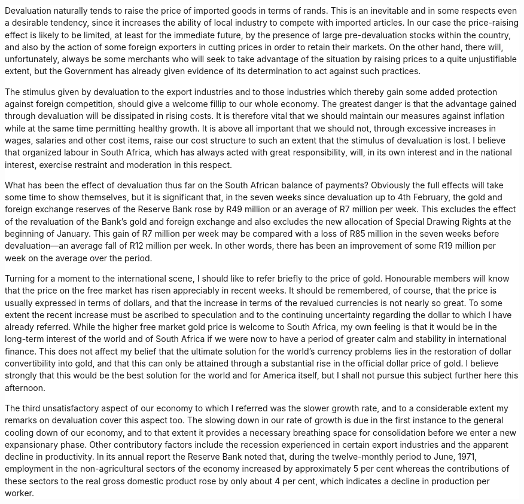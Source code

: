 <p>Devaluation naturally tends to raise the price of imported goods in terms of rands. This is an inevitable and in some respects even a desirable tendency, since it increases the ability of local industry to compete with imported articles. In our case the price-raising effect is likely to be limited, at least for the immediate future, by the presence of large pre-devaluation stocks within the country, and also by the action of some foreign exporters in cutting prices in order to retain their markets. On the other hand, there will, unfortunately, always be some merchants who will seek to take advantage of the situation by raising prices to a quite unjustifiable extent, but the Government has already given evidence of its determination to act against such practices.</p>

<p>The stimulus given by devaluation to the export industries and to those industries which thereby gain some added protection against foreign competition, should give a welcome fillip to our whole economy. The greatest danger is that the advantage gained through devaluation will be dissipated in rising costs. It is therefore vital that we should maintain our measures against inflation while at the same time permitting <span class="col_955-956" refersTo="page_0495"/>healthy growth. It is above all important that we should not, through excessive increases in wages, salaries and other cost items, raise our cost structure to such an extent that the stimulus of devaluation is lost. I believe that organized labour in South Africa, which has always acted with great responsibility, will, in its own interest and in the national interest, exercise restraint and moderation in this respect.</p>

<p>What has been the effect of devaluation thus far on the South African balance of payments&#x003F; Obviously the full effects will take some time to show themselves, but it is significant that, in the seven weeks since devaluation up to 4th February, the gold and foreign exchange reserves of the Reserve Bank rose by R49 million or an average of R7 million per week. This excludes the effect of the revaluation of the Bank&#x2019;s gold and foreign exchange and also excludes the new allocation of Special Drawing Rights at the beginning of January. This gain of R7 million per week may be compared with a loss of R85 million in the seven weeks before devaluation&#x2014;an average fall of R12 million per week. In other words, there has been an improvement of some R19 million per week on the average over the period.</p>

<p>Turning for a moment to the international scene, I should like to refer briefly to the price of gold. Honourable members will know that the price on the free market has risen appreciably in recent weeks. It should be remembered, of course, that the price is usually expressed in terms of dollars, and that the increase in terms of the revalued currencies is not nearly so great. To some extent the recent increase must be ascribed to speculation and to the continuing uncertainty regarding the dollar to which I have already referred. While the higher free market gold price is welcome to South Africa, my own feeling is that it would be in the long-term interest of the world and of South Africa if we were now to have a period of greater calm and stability in international finance. This does not affect my belief that the ultimate solution for the world&#x2019;s currency problems lies in the restoration of dollar convertibility into gold, and that this can only be attained through a substantial rise in the official dollar price of gold. I believe strongly that this would be the best solution for the world and for America itself, but I shall not pursue this subject further here this afternoon.</p>

<p>The third unsatisfactory aspect of our economy to which I referred was the slower growth rate, and to a considerable extent my remarks on devaluation cover this aspect too. The slowing down in our rate of growth is due in the first instance to the general cooling down of our economy, and to that extent it provides a necessary breathing space for consolidation before we enter a new expansionary phase. Other contributory factors include the recession experienced in certain export industries and the apparent decline in productivity. In its annual report the Reserve Bank noted that, during the twelve-monthly period to June, 1971, employment in the non-agricultural sectors of the economy increased by approximately 5 per cent whereas the contributions of these sectors to the real gross domestic product rose by only about 4 per cent, which indicates a decline in production per worker.</p>
